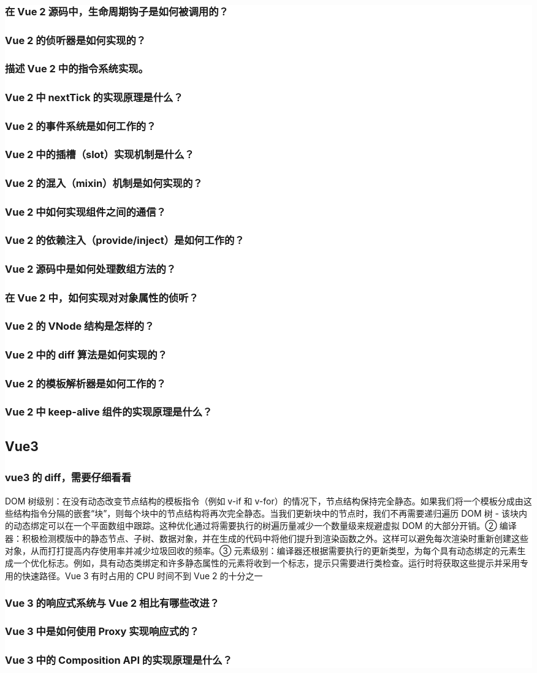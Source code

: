 ### 在 Vue 2 源码中，生命周期钩子是如何被调用的？

### Vue 2 的侦听器是如何实现的？

### 描述 Vue 2 中的指令系统实现。

### Vue 2 中 nextTick 的实现原理是什么？

### Vue 2 的事件系统是如何工作的？

### Vue 2 中的插槽（slot）实现机制是什么？

### Vue 2 的混入（mixin）机制是如何实现的？

### Vue 2 中如何实现组件之间的通信？

### Vue 2 的依赖注入（provide/inject）是如何工作的？

### Vue 2 源码中是如何处理数组方法的？

### 在 Vue 2 中，如何实现对对象属性的侦听？

### Vue 2 的 VNode 结构是怎样的？

### Vue 2 中的 diff 算法是如何实现的？

### Vue 2 的模板解析器是如何工作的？

### Vue 2 中 keep-alive 组件的实现原理是什么？

## Vue3

### vue3 的 diff，需要仔细看看

DOM 树级别：在没有动态改变节点结构的模板指令（例如 v-if 和 v-for）的情况下，节点结构保持完全静态。如果我们将一个模板分成由这些结构指令分隔的嵌套“块”，则每个块中的节点结构将再次完全静态。当我们更新块中的节点时，我们不再需要递归遍历 DOM 树 - 该块内的动态绑定可以在一个平面数组中跟踪。这种优化通过将需要执行的树遍历量减少一个数量级来规避虚拟 DOM 的大部分开销。② 编译器：积极检测模版中的静态节点、子树、数据对象，并在生成的代码中将他们提升到渲染函数之外。这样可以避免每次渲染时重新创建这些对象，从而打打提高内存使用率并减少垃圾回收的频率。③ 元素级别：编译器还根据需要执行的更新类型，为每个具有动态绑定的元素生成一个优化标志。例如，具有动态类绑定和许多静态属性的元素将收到一个标志，提示只需要进行类检查。运行时将获取这些提示并采用专用的快速路径。Vue 3 有时占用的 CPU 时间不到 Vue 2 的十分之一

### Vue 3 的响应式系统与 Vue 2 相比有哪些改进？

### Vue 3 中是如何使用 Proxy 实现响应式的？

### Vue 3 中的 Composition API 的实现原理是什么？
